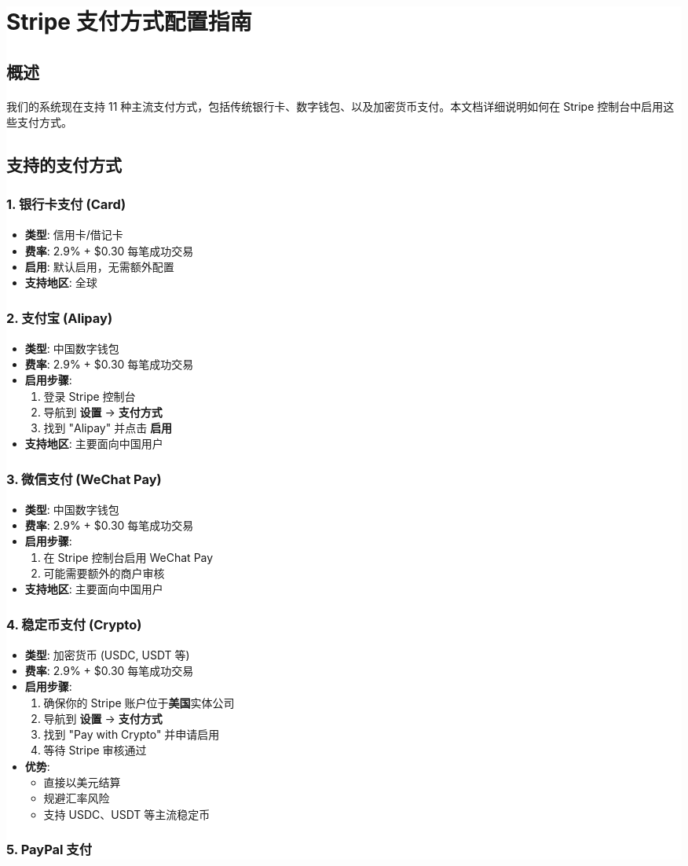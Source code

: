 # Stripe 支付方式配置指南

## 概述

我们的系统现在支持 11 种主流支付方式，包括传统银行卡、数字钱包、以及加密货币支付。本文档详细说明如何在 Stripe 控制台中启用这些支付方式。

## 支持的支付方式

### 1. 银行卡支付 (Card)

- **类型**: 信用卡/借记卡
- **费率**: 2.9% + $0.30 每笔成功交易
- **启用**: 默认启用，无需额外配置
- **支持地区**: 全球

### 2. 支付宝 (Alipay)

- **类型**: 中国数字钱包
- **费率**: 2.9% + $0.30 每笔成功交易
- **启用步骤**:
  1. 登录 Stripe 控制台
  2. 导航到 **设置** → **支付方式**
  3. 找到 "Alipay" 并点击 **启用**
- **支持地区**: 主要面向中国用户

### 3. 微信支付 (WeChat Pay)

- **类型**: 中国数字钱包
- **费率**: 2.9% + $0.30 每笔成功交易
- **启用步骤**:
  1. 在 Stripe 控制台启用 WeChat Pay
  2. 可能需要额外的商户审核
- **支持地区**: 主要面向中国用户

### 4. 稳定币支付 (Crypto)

- **类型**: 加密货币 (USDC, USDT 等)
- **费率**: 2.9% + $0.30 每笔成功交易
- **启用步骤**:
  1. 确保你的 Stripe 账户位于**美国**实体公司
  2. 导航到 **设置** → **支付方式**
  3. 找到 "Pay with Crypto" 并申请启用
  4. 等待 Stripe 审核通过
- **优势**:
  - 直接以美元结算
  - 规避汇率风险
  - 支持 USDC、USDT 等主流稳定币

### 5. PayPal 支付
